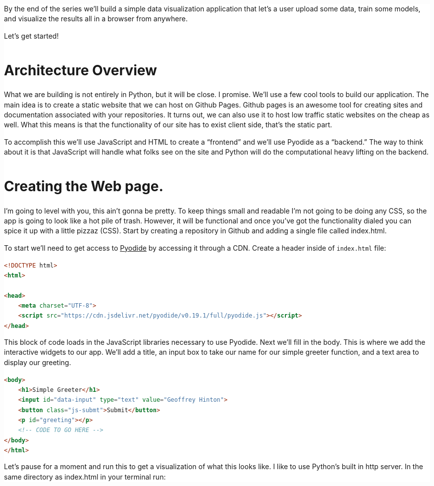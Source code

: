 By the end of the series we’ll build a simple data visualization application that let’s a user upload some data, train some models, and visualize the results all in a browser from anywhere.

Let’s get started!

# **Architecture Overview**
What we are building is not entirely in Python, but it will be close. I promise. We’ll use a few cool tools to build our application. The main idea is to create a static website that we can host on Github Pages. Github pages is an awesome tool for creating sites and documentation associated with your repositories. It turns out, we can also use it to host low traffic static websites on the cheap as well. What this means is that the functionality of our site has to exist client side, that’s the static part.

To accomplish this we’ll use JavaScript and HTML to create a “frontend” and we’ll use Pyodide as a “backend.” The way to think about it is that JavaScript will handle what folks see on the site and Python will do the computational heavy lifting on the backend.

# **Creating the Web page.**
I’m going to level with you, this ain’t gonna be pretty. To keep things small and readable I’m not going to be doing any CSS, so the app is going to look like a hot pile of trash. However, it will be functional and once you’ve got the functionality dialed you can spice it up with a little pizzaz (CSS). Start by creating a repository in Github and adding a single file called index.html.

To start we’ll need to get access to [Pyodide](https://pyodide.org/en/stable/) by accessing it through a CDN. Create a header inside of `index.html` file:

```html
<!DOCTYPE html>
<html>

<head>
    <meta charset="UTF-8">
    <script src="https://cdn.jsdelivr.net/pyodide/v0.19.1/full/pyodide.js"></script>
</head>
```

This block of code loads in the JavaScript libraries necessary to use Pyodide. Next we’ll fill in the body. This is where we add the interactive widgets to our app. We’ll add a title, an input box to take our name for our simple greeter function, and a text area to display our greeting.

```html
<body>
    <h1>Simple Greeter</h1>
    <input id="data-input" type="text" value="Geoffrey Hinton">
    <button class="js-submt">Submit</button>
    <p id="greeting"></p>
    <!-- CODE TO GO HERE -->
</body>
</html>
```

Let’s pause for a moment and run this to get a visualization of what this looks like. I like to use Python’s built in http server. In the same directory as index.html in your terminal run:
